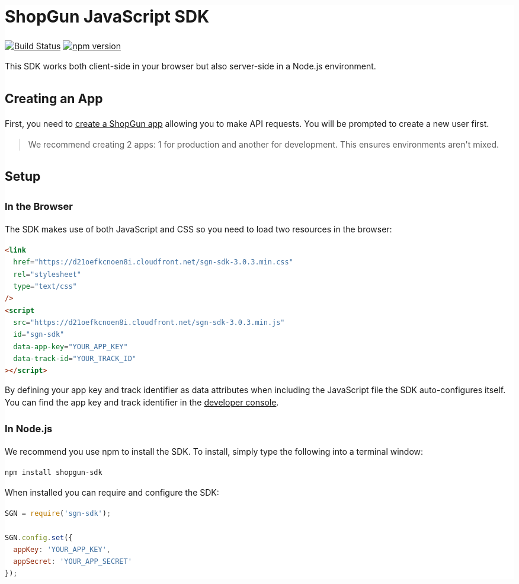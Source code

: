 # ShopGun JavaScript SDK

[![Build Status](https://travis-ci.org/shopgun/shopgun-js-sdk.svg?branch=develop)](https://travis-ci.org/shopgun/shopgun-js-sdk)
[![npm version](https://badge.fury.io/js/shopgun-sdk.svg)](https://badge.fury.io/js/shopgun-sdk)

This SDK works both client-side in your browser but also server-side in a Node.js environment.

## Creating an App

First, you need to [create a ShopGun app](https://shopgun.com/developers/apps) allowing you to make API requests. You will be prompted to create a new user first.

> We recommend creating 2 apps: 1 for production and another for development. This ensures environments aren't mixed.

## Setup

### In the Browser

The SDK makes use of both JavaScript and CSS so you need to load two resources in the browser:

```html
<link
  href="https://d21oefkcnoen8i.cloudfront.net/sgn-sdk-3.0.3.min.css"
  rel="stylesheet"
  type="text/css"
/>
<script
  src="https://d21oefkcnoen8i.cloudfront.net/sgn-sdk-3.0.3.min.js"
  id="sgn-sdk"
  data-app-key="YOUR_APP_KEY"
  data-track-id="YOUR_TRACK_ID"
></script>
```

By defining your app key and track identifier as data attributes when including the JavaScript file the SDK auto-configures itself. You can find the app key and track identifier in the [developer console](https://shopgun.com/developers/apps).

### In Node.js

We recommend you use npm to install the SDK. To install, simply type the following into a terminal window:

```
npm install shopgun-sdk
```

When installed you can require and configure the SDK:

```javascript
SGN = require('sgn-sdk');

SGN.config.set({
  appKey: 'YOUR_APP_KEY',
  appSecret: 'YOUR_APP_SECRET'
});
```
